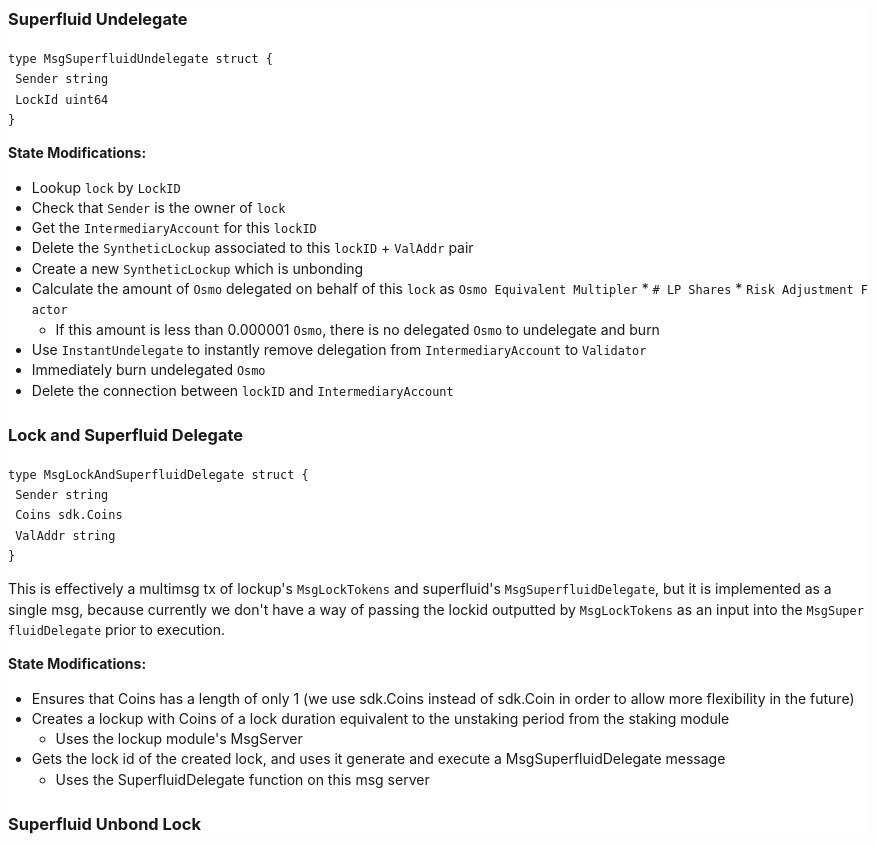 ### Superfluid Undelegate

```{.go}
type MsgSuperfluidUndelegate struct {
 Sender string
 LockId uint64
}
```

**State Modifications:**

- Lookup `lock` by `LockID`
- Check that `Sender` is the owner of `lock`
- Get the `IntermediaryAccount` for this `lockID`
- Delete the `SyntheticLockup` associated to this `lockID` + `ValAddr`
  pair
- Create a new `SyntheticLockup` which is unbonding
- Calculate the amount of `Osmo` delegated on behalf of this `lock` as
  `Osmo Equivalent Multipler` \* `# LP Shares` \*
  `Risk Adjustment Factor`
  - If this amount is less than 0.000001 `Osmo`, there is no
    delegated `Osmo` to undelegate and burn
- Use `InstantUndelegate` to instantly remove delegation from
  `IntermediaryAccount` to `Validator`
- Immediately burn undelegated `Osmo`
- Delete the connection between `lockID` and `IntermediaryAccount`

### Lock and Superfluid Delegate

```{.go}
type MsgLockAndSuperfluidDelegate struct {
 Sender string
 Coins sdk.Coins
 ValAddr string
}
```

This is effectively a multimsg tx of lockup's `MsgLockTokens` and
superfluid's `MsgSuperfluidDelegate`, but it is implemented as a single
msg, because currently we don't have a way of passing the lockid
outputted by `MsgLockTokens` as an input into the
`MsgSuperfluidDelegate` prior to execution.

**State Modifications:**

- Ensures that Coins has a length of only 1 (we use sdk.Coins instead
  of sdk.Coin in order to allow more flexibility in the future)
- Creates a lockup with Coins of a lock duration equivalent to the
  unstaking period from the staking module
  - Uses the lockup module's MsgServer
- Gets the lock id of the created lock, and uses it generate and
  execute a MsgSuperfluidDelegate message
  - Uses the SuperfluidDelegate function on this msg server

### Superfluid Unbond Lock
